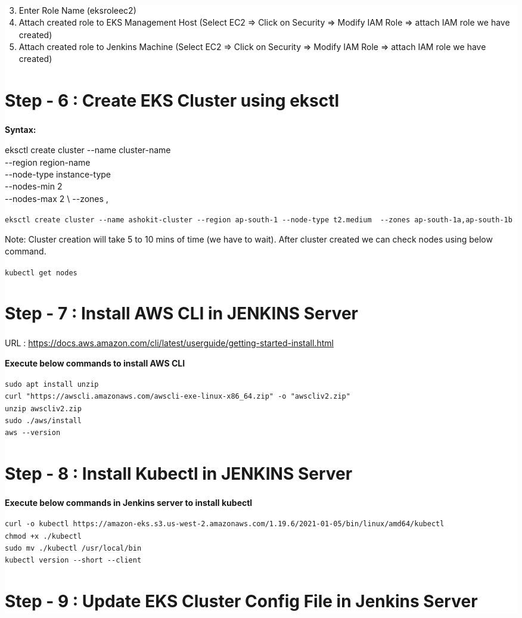 3) Enter Role Name (eksroleec2) 
4) Attach created role to EKS Management Host (Select EC2 => Click on Security => Modify IAM Role => attach IAM role we have created) 
5) Attach created role to Jenkins Machine (Select EC2 => Click on Security => Modify IAM Role => attach IAM role we have created) 
  
# Step - 6 : Create EKS Cluster using eksctl # 
**Syntax:** 

eksctl create cluster --name cluster-name  \
--region region-name \
--node-type instance-type \
--nodes-min 2 \
--nodes-max 2 \ 
--zones <AZ-1>,<AZ-2>

```
eksctl create cluster --name ashokit-cluster --region ap-south-1 --node-type t2.medium  --zones ap-south-1a,ap-south-1b
```

Note: Cluster creation will take 5 to 10 mins of time (we have to wait). After cluster created we can check nodes using below command.	
```
kubectl get nodes  
```
# Step - 7 : Install AWS CLI in JENKINS Server #

URL : https://docs.aws.amazon.com/cli/latest/userguide/getting-started-install.html  

**Execute below commands to install AWS CLI**
```
sudo apt install unzip 
curl "https://awscli.amazonaws.com/awscli-exe-linux-x86_64.zip" -o "awscliv2.zip"
unzip awscliv2.zip
sudo ./aws/install
aws --version
```
 
# Step - 8 : Install Kubectl in JENKINS Server #
**Execute below commands in Jenkins server to install kubectl**

```
curl -o kubectl https://amazon-eks.s3.us-west-2.amazonaws.com/1.19.6/2021-01-05/bin/linux/amd64/kubectl
chmod +x ./kubectl
sudo mv ./kubectl /usr/local/bin
kubectl version --short --client
```

# Step - 9 : Update EKS Cluster Config File in Jenkins Server #
	